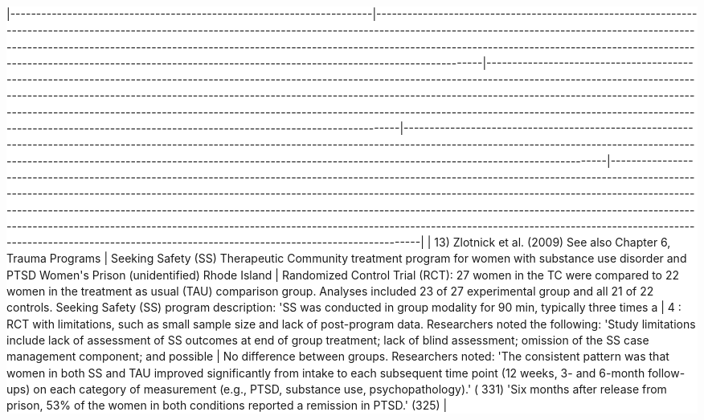 |----------------------------------------------------------------------|------------------------------------------------------------------------------------------------------------------------------------------------------------------------------------------------------------------------------------------------------------------------------------------------------------------------------------------------------------------------------------------------------------------------------------|-----------------------------------------------------------------------------------------------------------------------------------------------------------------------------------------------------------------------------------------------------------------------------------------------------------------------------------------------------------------------------------------------------------------------------------------------------------------------------------------------------------------------------------|-----------------------------------------------------------------------------------------------------------------------------------------------------------------------------------------------------------------------------------------------------------------------------------------------------------------|----------------------------------------------------------------------------------------------------------------------------------------------------------------------------------------------------------------------------------------------------------------------------------------------------------------------------------------------------------------------------------------------------------------------------------------------------------------------------------------------------------------------------------------------------------------------------------------------------------------------------------------------------|
| 13) Zlotnick et  al.  (2009)  See also  Chapter 6,  Trauma  Programs | Seeking Safety  (SS)  Therapeutic Community  treatment program for  women with substance  use disorder and PTSD  Women's Prison  (unidentified)  Rhode Island                                                                                                                                                                                                                                                                      | Randomized Control Trial  (RCT):   27 women in the TC were  compared to 22 women  in the treatment as usual  (TAU) comparison group.  Analyses included 23 of  27 experimental group  and all 21 of 22 controls.  Seeking Safety (SS)  program description: 'SS  was conducted in group  modality for 90 min,  typically three times a                                                                                                                                                                                            | 4 : RCT with  limitations, such as  small sample size and  lack of post-program  data. Researchers  noted the following:  'Study limitations  include lack of  assessment of SS  outcomes at end of  group treatment; lack  of blind assessment;  omission of the SS  case management  component; and  possible | No difference between groups. Researchers noted: 'The  consistent pattern was that women in both SS and TAU  improved significantly from intake to each subsequent  time point (12 weeks, 3- and 6-month follow-ups) on each  category of measurement (e.g., PTSD, substance use,  psychopathology).' ( 331) 'Six months after release from prison, 53% of the women  in both conditions reported a remission in PTSD.' (325)                                                                                                                                                                                                                      |
